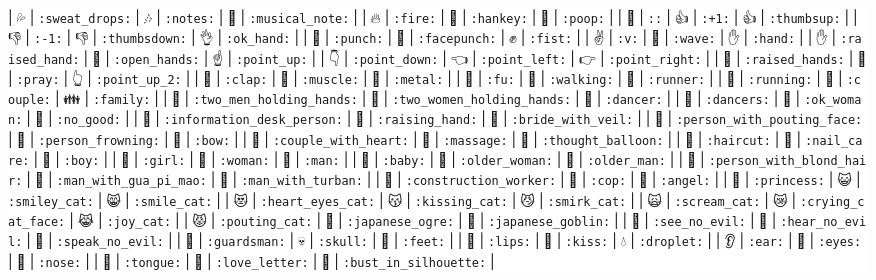 | 💦    | `:sweat_drops:`                   | 🎶    | `:notes:`                         | 🎵     | `:musical_note:`        |
| 🔥    | `:fire:`                          | 💩    | `:hankey:`                        | 💩     | `:poop:`                |
| 💩    | `::`                              | 👍    | `:+1:`                            | 👍     | `:thumbsup:`            |
| 👎    | `:-1:`                            | 👎    | `:thumbsdown:`                    | 👌     | `:ok_hand:`             |
| 👊    | `:punch:`                         | 👊    | `:facepunch:`                     | ✊     | `:fist:`                |
| ✌️    | `:v:`                             | 👋    | `:wave:`                          | ✋     | `:hand:`                |
| ✋    | `:raised_hand:`                   | 👐    | `:open_hands:`                    | ☝️     | `:point_up:`            |
| 👇    | `:point_down:`                    | 👈    | `:point_left:`                    | 👉     | `:point_right:`         |
| 🙌    | `:raised_hands:`                  | 🙏    | `:pray:`                          | 👆     | `:point_up_2:`          |
| 👏    | `:clap:`                          | 💪    | `:muscle:`                        | 🤘     | `:metal:`               |
| 🖕    | `:fu:`                            | 🚶    | `:walking:`                       | 🏃     | `:runner:`              |
| 🏃    | `:running:`                       | 👫    | `:couple:`                        | 👪     | `:family:`              |
| 👬    | `:two_men_holding_hands:`         | 👭    | `:two_women_holding_hands:`       | 💃     | `:dancer:`              |
| 👯    | `:dancers:`                       | 🙆    | `:ok_woman:`                      | 🙅     | `:no_good:`             |
| 💁    | `:information_desk_person:`       | 🙋    | `:raising_hand:`                  | 👰     | `:bride_with_veil:`     |
| 🙎    | `:person_with_pouting_face:`      | 🙍    | `:person_frowning:`               | 🙇     | `:bow:`                 |
| 💑    | `:couple_with_heart:`             | 💆    | `:massage:`                       | 💭     | `:thought_balloon:`     |
| 💇    | `:haircut:`                       | 💅    | `:nail_care:`                     | 👦     | `:boy:`                 |
| 👧    | `:girl:`                          | 👩    | `:woman:`                         | 👨     | `:man:`                 |
| 👶    | `:baby:`                          | 👵    | `:older_woman:`                   | 👴     | `:older_man:`           |
| 👱    | `:person_with_blond_hair:`        | 👲    | `:man_with_gua_pi_mao:`           | 👳     | `:man_with_turban:`     |
| 👷    | `:construction_worker:`           | 👮    | `:cop:`                           | 👼     | `:angel:`               |
| 👸    | `:princess:`                      | 😺    | `:smiley_cat:`                    | 😸     | `:smile_cat:`           |
| 😻    | `:heart_eyes_cat:`                | 😽    | `:kissing_cat:`                   | 😼     | `:smirk_cat:`           |
| 🙀    | `:scream_cat:`                    | 😿    | `:crying_cat_face:`               | 😹     | `:joy_cat:`             |
| 😾    | `:pouting_cat:`                   | 👹    | `:japanese_ogre:`                 | 👺     | `:japanese_goblin:`     |
| 🙈    | `:see_no_evil:`                   | 🙉    | `:hear_no_evil:`                  | 🙊     | `:speak_no_evil:`       |
| 💂    | `:guardsman:`                     | 💀    | `:skull:`                         | 🐾     | `:feet:`                |
| 👄    | `:lips:`                          | 💋    | `:kiss:`                          | 💧     | `:droplet:`             |
| 👂    | `:ear:`                           | 👀    | `:eyes:`                          | 👃     | `:nose:`                |
| 👅    | `:tongue:`                        | 💌    | `:love_letter:`                   | 👤     | `:bust_in_silhouette:`  |
